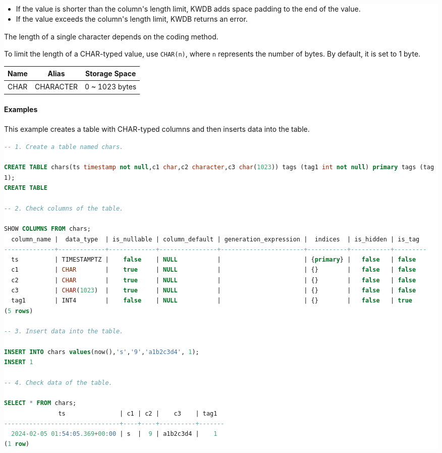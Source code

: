- If the value is shorter than the column's length limit, KWDB adds space padding to the end of the value.
- If the value exceeds the column's length limit, KWDB returns an error.

The length of a single character depends on the coding method.

To limit the length of a CHAR-typed value, use `CHAR(n)`, where `n` represents the number of bytes. By default, it is set to 1 byte.

| Name | Alias     | Storage Space  |
|------|-----------|----------------|
| CHAR | CHARACTER | 0 ~ 1023 bytes |

#### Examples

This example creates a table with CHAR-typed columns and then inserts data into the table.

```sql
-- 1. Create a table named chars.

CREATE TABLE chars(ts timestamp not null,c1 char,c2 character,c3 char(1023)) tags (tag1 int not null) primary tags (tag1);
CREATE TABLE

-- 2. Check columns of the table.

SHOW COLUMNS FROM chars;
  column_name |  data_type  | is_nullable | column_default | generation_expression |  indices  | is_hidden | is_tag
--------------+-------------+-------------+----------------+-----------------------+-----------+-----------+---------
  ts          | TIMESTAMPTZ |    false    | NULL           |                       | {primary} |   false   | false
  c1          | CHAR        |    true     | NULL           |                       | {}        |   false   | false
  c2          | CHAR        |    true     | NULL           |                       | {}        |   false   | false
  c3          | CHAR(1023)  |    true     | NULL           |                       | {}        |   false   | false
  tag1        | INT4        |    false    | NULL           |                       | {}        |   false   | true
(5 rows)

-- 3. Insert data into the table.

INSERT INTO chars values(now(),'s','9','a1b2c3d4', 1);
INSERT 1

-- 4. Check data of the table. 

SELECT * FROM chars;
               ts               | c1 | c2 |    c3    | tag1
--------------------------------+----+----+----------+-------
  2024-02-05 01:54:05.369+00:00 | s  |  9 | a1b2c3d4 |    1
(1 row)
```
